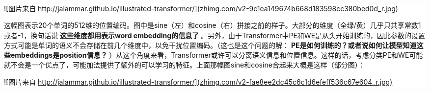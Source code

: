 ![图片来自 http://jalammar.github.io/illustrated-transformer/](zhimg.com/v2-9c1ea149674b668d183598cc380bed0d_r.jpg)

这幅图表示20个单词的512维的位置编码。图中是sine（左）和cosine（右）拼接之前的样子。大部分的维度（全绿/黄）几乎只共享常数1或者-1，换句话说 **这些维度都用表示word embedding的信息了** 。另外，由于Transformer中PE和WE是从头开始训练的，因此参数的设置方式可能是单词的语义不会存储在前几个维度中，以免干扰位置编码。（这也是这个问题的解：  **PE是如何训练的？或者说如何让模型知道这些embeddings是position信息？** ）从这个角度来看，Transformer或许可以分离语义信息和位置信息。这样的话，考虑分类PE和WE可能就不会是一个优点了，可能加法提供了额外的可以学习的特征。上面那幅图sine和cosine合起来大概是这样（部分图）：

![图片来自 http://jalammar.github.io/illustrated-transformer/](zhimg.com/v2-fae8ee2dc45c6c1d6efeff536c67e604_r.jpg)